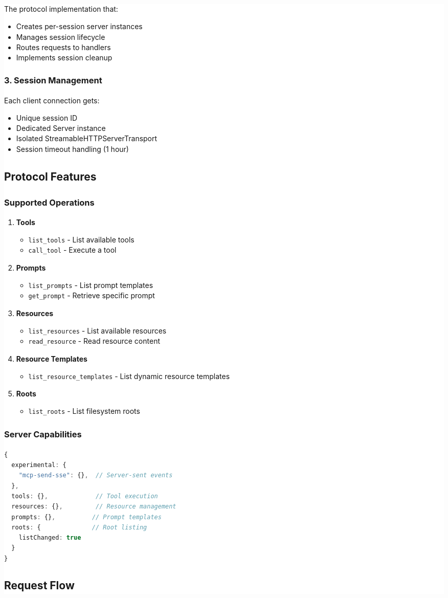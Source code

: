 The protocol implementation that:
- Creates per-session server instances
- Manages session lifecycle
- Routes requests to handlers
- Implements session cleanup

### 3. Session Management

Each client connection gets:
- Unique session ID
- Dedicated Server instance
- Isolated StreamableHTTPServerTransport
- Session timeout handling (1 hour)

## Protocol Features

### Supported Operations

1. **Tools**
   - `list_tools` - List available tools
   - `call_tool` - Execute a tool

2. **Prompts**
   - `list_prompts` - List prompt templates
   - `get_prompt` - Retrieve specific prompt

3. **Resources**
   - `list_resources` - List available resources
   - `read_resource` - Read resource content

4. **Resource Templates**
   - `list_resource_templates` - List dynamic resource templates

5. **Roots**
   - `list_roots` - List filesystem roots

### Server Capabilities

```typescript
{
  experimental: {
    "mcp-send-sse": {},  // Server-sent events
  },
  tools: {},             // Tool execution
  resources: {},         // Resource management
  prompts: {},          // Prompt templates
  roots: {              // Root listing
    listChanged: true
  }
}
```

## Request Flow
